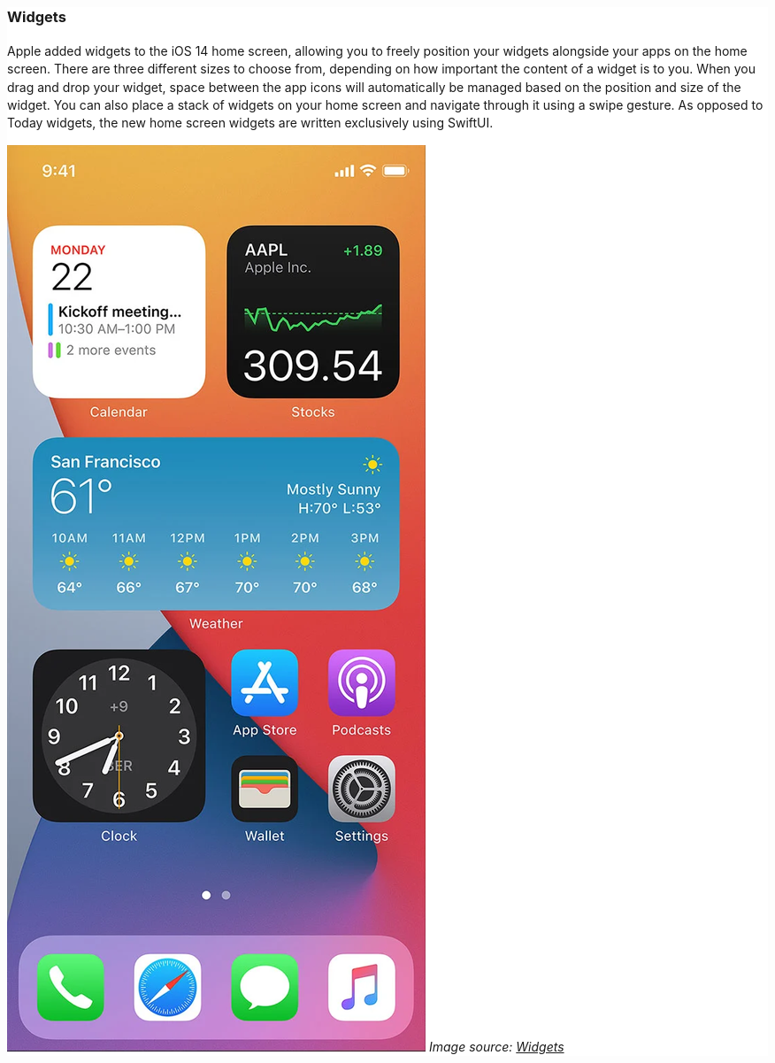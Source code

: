 ### Widgets

Apple added widgets to the iOS 14 home screen, allowing you to freely position your widgets alongside your apps on the home screen. There are three different sizes to choose from, depending on how important the content of a widget is to you. When you drag and drop your widget, space between the app icons will automatically be managed based on the position and size of the widget. You can also place a stack of widgets on your home screen and navigate through it using a swipe gesture. As opposed to Today widgets, the new home screen widgets are written exclusively using SwiftUI.

![](widgets.webp)
_Image source: [Widgets](https://www.apple.com/ios/ios-14-preview/)_

